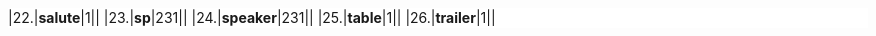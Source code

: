 |22.|__salute__|1||
|23.|__sp__|231||
|24.|__speaker__|231||
|25.|__table__|1||
|26.|__trailer__|1||
